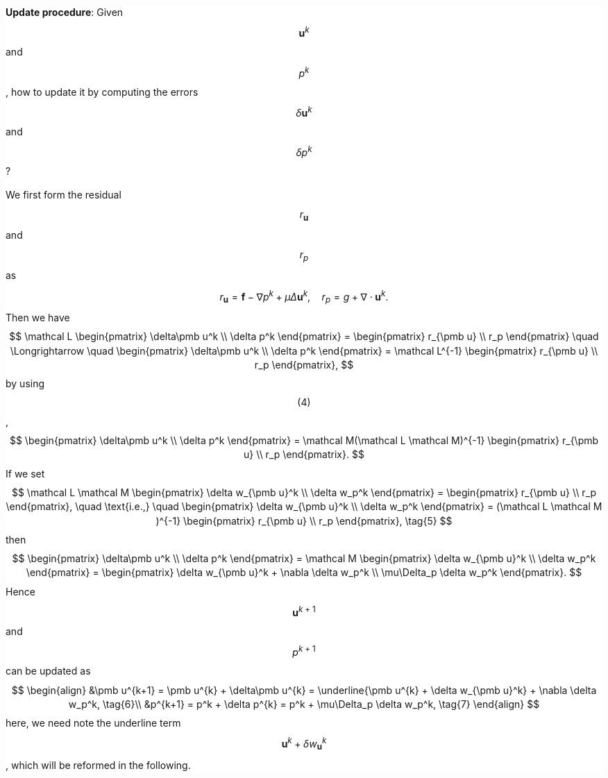 **Update procedure**: Given $$\pmb u^k$$ and $$p^k$$, how to update it by computing the errors $$\delta\pmb u^k$$ and $$\delta p^k$$ ? 

We first form the residual $$r_{\pmb u}$$ and $$r_p$$ as 
$$
r_{\pmb u} = \pmb f - \nabla p^k + \mu\Delta \pmb u^k, \quad r_p = g+ \nabla\cdot \pmb u^k.
$$
Then we have 
$$
\mathcal L \begin{pmatrix}
\delta\pmb u^k \\ \delta p^k
\end{pmatrix} = \begin{pmatrix}
r_{\pmb u} \\ r_p
\end{pmatrix} \quad \Longrightarrow \quad
\begin{pmatrix}
\delta\pmb u^k \\ \delta p^k
\end{pmatrix} = \mathcal L^{-1} \begin{pmatrix}
r_{\pmb u} \\ r_p
\end{pmatrix},
$$
by using $$(4)$$,
$$
\begin{pmatrix}
\delta\pmb u^k \\ \delta p^k
\end{pmatrix} = \mathcal M(\mathcal L \mathcal M)^{-1} \begin{pmatrix}
r_{\pmb u} \\ r_p
\end{pmatrix}.
$$
If we set 
$$
\mathcal L \mathcal M \begin{pmatrix}
\delta w_{\pmb u}^k \\ \delta w_p^k
\end{pmatrix} =  \begin{pmatrix}
r_{\pmb u} \\ r_p
\end{pmatrix}, \quad \text{i.e.,} \quad \begin{pmatrix}
\delta w_{\pmb u}^k \\ \delta w_p^k
\end{pmatrix} = (\mathcal L \mathcal M )^{-1} \begin{pmatrix}
r_{\pmb u} \\ r_p
\end{pmatrix}, \tag{5}
$$
then
$$
\begin{pmatrix}
\delta\pmb u^k \\ \delta p^k
\end{pmatrix} = \mathcal M \begin{pmatrix}
\delta w_{\pmb u}^k \\ \delta w_p^k
\end{pmatrix} = \begin{pmatrix}
\delta w_{\pmb u}^k + \nabla \delta w_p^k \\ \mu\Delta_p \delta w_p^k
\end{pmatrix}.
$$
Hence $$\pmb u^{k+1}$$ and $$p^{k+1}$$ can be updated as 
$$
\begin{align}
&\pmb u^{k+1} = \pmb u^{k} + \delta\pmb u^{k} = \underline{\pmb u^{k} + \delta w_{\pmb u}^k} + \nabla \delta w_p^k, \tag{6}\\
&p^{k+1} = p^k + \delta p^{k} = p^k + \mu\Delta_p \delta w_p^k, \tag{7}
\end{align}
$$
here, we need note the underline term $$\pmb u^{k} + \delta w_{\pmb u}^k$$, which will be reformed in the following.
